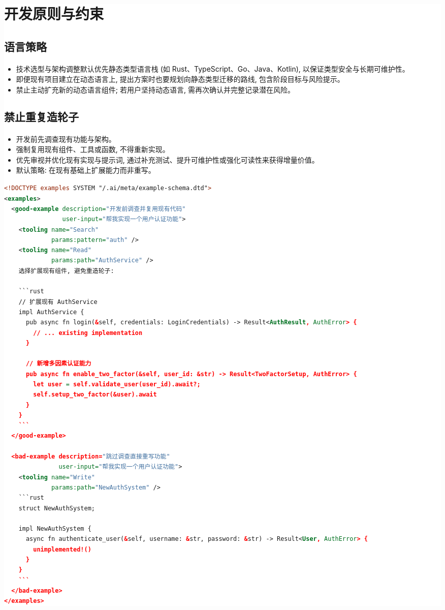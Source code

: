 

# 开发原则与约束

## 语言策略
- 技术选型与架构调整默认优先静态类型语言栈 (如 Rust、TypeScript、Go、Java、Kotlin), 以保证类型安全与长期可维护性。
- 即便现有项目建立在动态语言上, 提出方案时也要规划向静态类型迁移的路线, 包含阶段目标与风险提示。
- 禁止主动扩充新的动态语言组件; 若用户坚持动态语言, 需再次确认并完整记录潜在风险。




## 禁止重复造轮子
- 开发前先调查现有功能与架构。
- 强制复用现有组件、工具或函数, 不得重新实现。
- 优先审视并优化现有实现与提示词, 通过补充测试、提升可维护性或强化可读性来获得增量价值。
- 默认策略: 在现有基础上扩展能力而非重写。

````xml
<!DOCTYPE examples SYSTEM "/.ai/meta/example-schema.dtd">
<examples>
  <good-example description="开发前调查并复用现有代码"
                user-input="帮我实现一个用户认证功能">
    <tooling name="Search"
             params:pattern="auth" />
    <tooling name="Read"
             params:path="AuthService" />
    选择扩展现有组件, 避免重造轮子:

    ```rust
    // 扩展现有 AuthService
    impl AuthService {
      pub async fn login(&self, credentials: LoginCredentials) -> Result<AuthResult, AuthError> {
        // ... existing implementation
      }

      // 新增多因素认证能力
      pub async fn enable_two_factor(&self, user_id: &str) -> Result<TwoFactorSetup, AuthError> {
        let user = self.validate_user(user_id).await?;
        self.setup_two_factor(&user).await
      }
    }
    ```
  </good-example>

  <bad-example description="跳过调查直接重写功能"
               user-input="帮我实现一个用户认证功能">
    <tooling name="Write"
             params:path="NewAuthSystem" />
    ```rust
    struct NewAuthSystem;

    impl NewAuthSystem {
      async fn authenticate_user(&self, username: &str, password: &str) -> Result<User, AuthError> {
        unimplemented!()
      }
    }
    ```
  </bad-example>
</examples>
````
